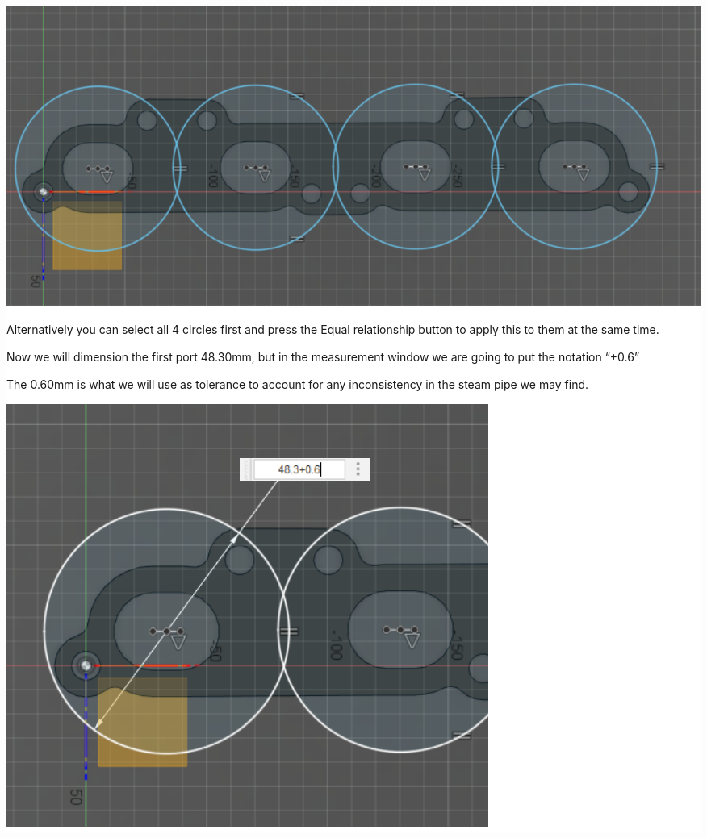 ![Untitled](L2%20-%20F360%20Flange%203d%201fdc66279e6445f496f21a8b1ba0d02f/Untitled%2061.png)

Alternatively you can select all 4 circles first and press the Equal relationship button to apply this to them at the same time.

Now we will dimension the first port 48.30mm, but in the measurement window we are going to put the notation “+0.6”

The 0.60mm is what we will use as tolerance to account for any inconsistency in the steam pipe we may find.

![Untitled](L2%20-%20F360%20Flange%203d%201fdc66279e6445f496f21a8b1ba0d02f/Untitled%2062.png)
